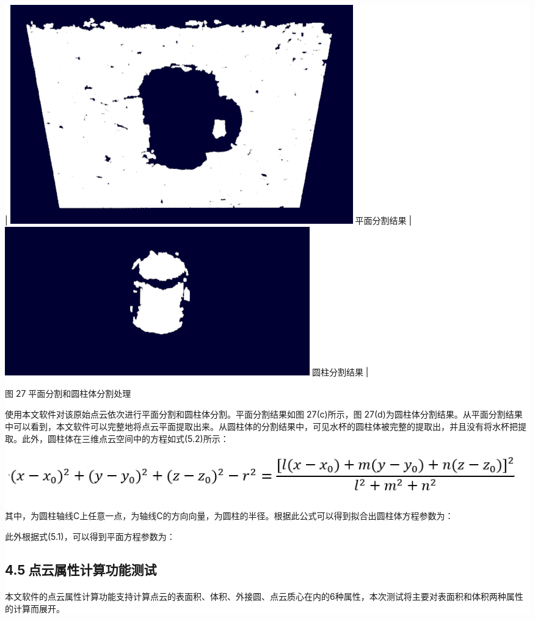 | ![P1934C3T121\#yIS1](introduction/media/cc43855fee9897212d2f7ddeb971283b.png) 平面分割结果 | ![P1936C4T121\#yIS1](introduction/media/68956364a555e65a3347a69180f32323.png) 圆柱分割结果 |

图  27 平面分割和圆柱体分割处理

使用本文软件对该原始点云依次进行平面分割和圆柱体分割。平面分割结果如图  27(c)所示，图  27(d)为圆柱体分割结果。从平面分割结果中可以看到，本文软件可以完整地将点云平面提取出来。从圆柱体的分割结果中，可见水杯的圆柱体被完整的提取出，并且没有将水杯把提取。此外，圆柱体在三维点云空间中的方程如式(5.2)所示：

![image-20230422115936763](README.assets/image-20230422115936763.png)

其中，为圆柱轴线C上任意一点，为轴线C的方向向量，为圆柱的半径。根据此公式可以得到拟合出圆柱体方程参数为：

此外根据式(5.1)，可以得到平面方程参数为：

## 4.5 点云属性计算功能测试

本文软件的点云属性计算功能支持计算点云的表面积、体积、外接圆、点云质心在内的6种属性，本次测试将主要对表面积和体积两种属性的计算而展开。
